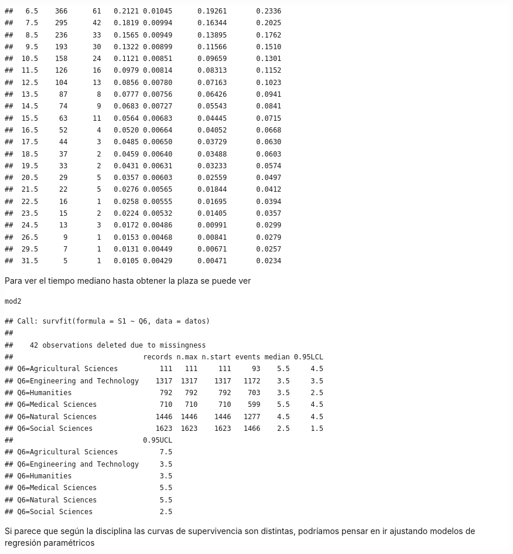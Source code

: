 ```
##   6.5    366      61   0.2121 0.01045      0.19261       0.2336
##   7.5    295      42   0.1819 0.00994      0.16344       0.2025
##   8.5    236      33   0.1565 0.00949      0.13895       0.1762
##   9.5    193      30   0.1322 0.00899      0.11566       0.1510
##  10.5    158      24   0.1121 0.00851      0.09659       0.1301
##  11.5    126      16   0.0979 0.00814      0.08313       0.1152
##  12.5    104      13   0.0856 0.00780      0.07163       0.1023
##  13.5     87       8   0.0777 0.00756      0.06426       0.0941
##  14.5     74       9   0.0683 0.00727      0.05543       0.0841
##  15.5     63      11   0.0564 0.00683      0.04445       0.0715
##  16.5     52       4   0.0520 0.00664      0.04052       0.0668
##  17.5     44       3   0.0485 0.00650      0.03729       0.0630
##  18.5     37       2   0.0459 0.00640      0.03488       0.0603
##  19.5     33       2   0.0431 0.00631      0.03233       0.0574
##  20.5     29       5   0.0357 0.00603      0.02559       0.0497
##  21.5     22       5   0.0276 0.00565      0.01844       0.0412
##  22.5     16       1   0.0258 0.00555      0.01695       0.0394
##  23.5     15       2   0.0224 0.00532      0.01405       0.0357
##  24.5     13       3   0.0172 0.00486      0.00991       0.0299
##  26.5      9       1   0.0153 0.00468      0.00841       0.0279
##  29.5      7       1   0.0131 0.00449      0.00671       0.0257
##  31.5      5       1   0.0105 0.00429      0.00471       0.0234
```

Para ver el tiempo mediano hasta obtener la plaza se puede ver 


```r
mod2
```

```
## Call: survfit(formula = S1 ~ Q6, data = datos)
## 
##    42 observations deleted due to missingness 
##                               records n.max n.start events median 0.95LCL
## Q6=Agricultural Sciences          111   111     111     93    5.5     4.5
## Q6=Engineering and Technology    1317  1317    1317   1172    3.5     3.5
## Q6=Humanities                     792   792     792    703    3.5     2.5
## Q6=Medical Sciences               710   710     710    599    5.5     4.5
## Q6=Natural Sciences              1446  1446    1446   1277    4.5     4.5
## Q6=Social Sciences               1623  1623    1623   1466    2.5     1.5
##                               0.95UCL
## Q6=Agricultural Sciences          7.5
## Q6=Engineering and Technology     3.5
## Q6=Humanities                     3.5
## Q6=Medical Sciences               5.5
## Q6=Natural Sciences               5.5
## Q6=Social Sciences                2.5
```
Si parece que según la disciplina las curvas de supervivencia son distintas, podríamos pensar en ir ajustando modelos de regresión paramétricos
